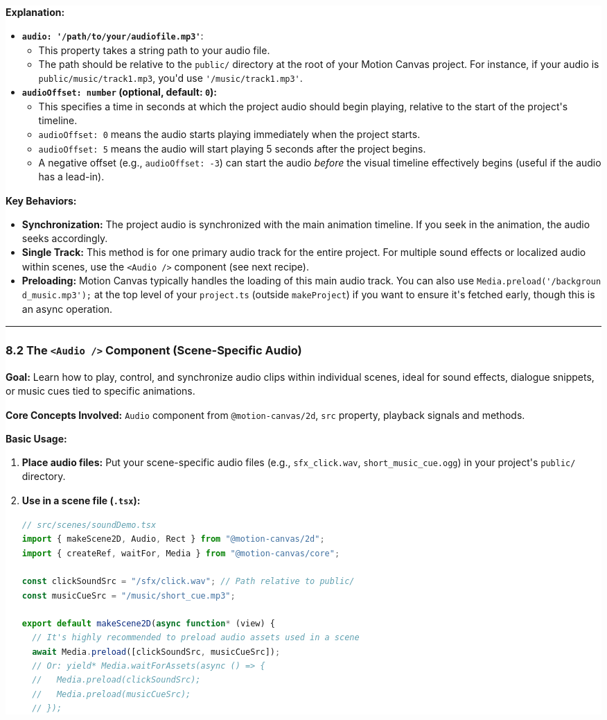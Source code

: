 **Explanation:**

- **`audio: '/path/to/your/audiofile.mp3'`**:
  - This property takes a string path to your audio file.
  - The path should be relative to the `public/` directory at the root of your Motion Canvas project. For instance, if your audio is `public/music/track1.mp3`, you'd use `'/music/track1.mp3'`.
- **`audioOffset: number` (optional, default: `0`):**
  - This specifies a time in seconds at which the project audio should begin playing, relative to the start of the project's timeline.
  - `audioOffset: 0` means the audio starts playing immediately when the project starts.
  - `audioOffset: 5` means the audio will start playing 5 seconds after the project begins.
  - A negative offset (e.g., `audioOffset: -3`) can start the audio _before_ the visual timeline effectively begins (useful if the audio has a lead-in).

**Key Behaviors:**

- **Synchronization:** The project audio is synchronized with the main animation timeline. If you seek in the animation, the audio seeks accordingly.
- **Single Track:** This method is for one primary audio track for the entire project. For multiple sound effects or localized audio within scenes, use the `<Audio />` component (see next recipe).
- **Preloading:** Motion Canvas typically handles the loading of this main audio track. You can also use `Media.preload('/background_music.mp3');` at the top level of your `project.ts` (outside `makeProject`) if you want to ensure it's fetched early, though this is an async operation.

---

### 8.2 The `<Audio />` Component (Scene-Specific Audio)

**Goal:** Learn how to play, control, and synchronize audio clips within individual scenes, ideal for sound effects, dialogue snippets, or music cues tied to specific animations.

**Core Concepts Involved:** `Audio` component from `@motion-canvas/2d`, `src` property, playback signals and methods.

**Basic Usage:**

1.  **Place audio files:** Put your scene-specific audio files (e.g., `sfx_click.wav`, `short_music_cue.ogg`) in your project's `public/` directory.

2.  **Use in a scene file (`.tsx`):**

    ```typescript
    // src/scenes/soundDemo.tsx
    import { makeScene2D, Audio, Rect } from "@motion-canvas/2d";
    import { createRef, waitFor, Media } from "@motion-canvas/core";

    const clickSoundSrc = "/sfx/click.wav"; // Path relative to public/
    const musicCueSrc = "/music/short_cue.mp3";

    export default makeScene2D(async function* (view) {
      // It's highly recommended to preload audio assets used in a scene
      await Media.preload([clickSoundSrc, musicCueSrc]);
      // Or: yield* Media.waitForAssets(async () => {
      //   Media.preload(clickSoundSrc);
      //   Media.preload(musicCueSrc);
      // });
